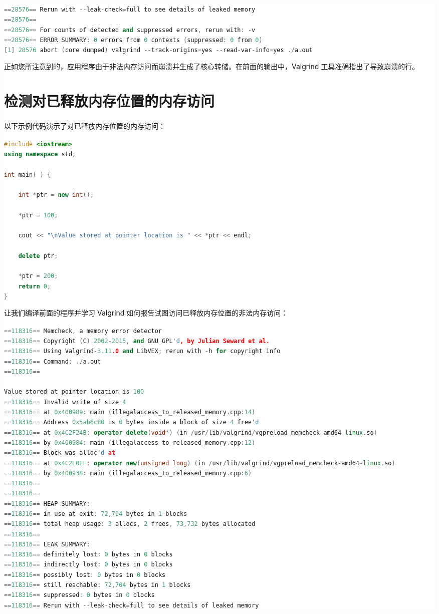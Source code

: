 ```cpp
==28576== Rerun with --leak-check=full to see details of leaked memory
==28576== 
==28576== For counts of detected and suppressed errors, rerun with: -v
==28576== ERROR SUMMARY: 0 errors from 0 contexts (suppressed: 0 from 0)
[1] 28576 abort (core dumped) valgrind --track-origins=yes --read-var-info=yes ./a.out
```

正如您所注意到的，应用程序由于非法内存访问而崩溃并生成了核心转储。在前面的输出中，Valgrind 工具准确指出了导致崩溃的行。

# 检测对已释放内存位置的内存访问

以下示例代码演示了对已释放内存位置的内存访问：

```cpp
#include <iostream>
using namespace std;

int main( ) {

    int *ptr = new int();

    *ptr = 100;

    cout << "\nValue stored at pointer location is " << *ptr << endl;

    delete ptr;

    *ptr = 200;
    return 0;
}
```

让我们编译前面的程序并学习 Valgrind 如何报告试图访问已释放内存位置的非法内存访问：

```cpp
==118316== Memcheck, a memory error detector
==118316== Copyright (C) 2002-2015, and GNU GPL'd, by Julian Seward et al.
==118316== Using Valgrind-3.11.0 and LibVEX; rerun with -h for copyright info
==118316== Command: ./a.out
==118316== 

Value stored at pointer location is 100
==118316== Invalid write of size 4
==118316== at 0x400989: main (illegalaccess_to_released_memory.cpp:14)
==118316== Address 0x5ab6c80 is 0 bytes inside a block of size 4 free'd
==118316== at 0x4C2F24B: operator delete(void*) (in /usr/lib/valgrind/vgpreload_memcheck-amd64-linux.so)
==118316== by 0x400984: main (illegalaccess_to_released_memory.cpp:12)
==118316== Block was alloc'd at
==118316== at 0x4C2E0EF: operator new(unsigned long) (in /usr/lib/valgrind/vgpreload_memcheck-amd64-linux.so)
==118316== by 0x400938: main (illegalaccess_to_released_memory.cpp:6)
==118316== 
==118316== 
==118316== HEAP SUMMARY:
==118316== in use at exit: 72,704 bytes in 1 blocks
==118316== total heap usage: 3 allocs, 2 frees, 73,732 bytes allocated
==118316== 
==118316== LEAK SUMMARY:
==118316== definitely lost: 0 bytes in 0 blocks
==118316== indirectly lost: 0 bytes in 0 blocks
==118316== possibly lost: 0 bytes in 0 blocks
==118316== still reachable: 72,704 bytes in 1 blocks
==118316== suppressed: 0 bytes in 0 blocks
==118316== Rerun with --leak-check=full to see details of leaked memory
```